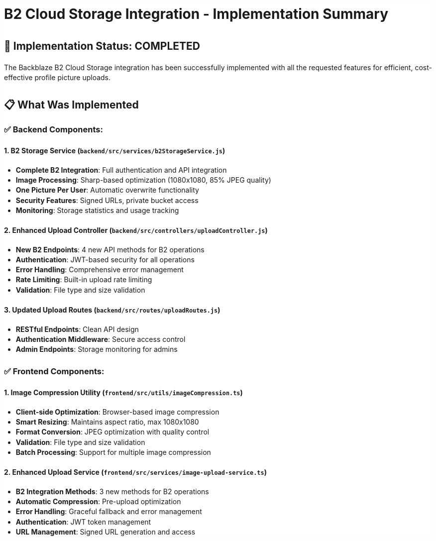 # B2 Cloud Storage Integration - Implementation Summary

## 🎯 **Implementation Status: COMPLETED**

The Backblaze B2 Cloud Storage integration has been successfully implemented with all the requested features for efficient, cost-effective profile picture uploads.

## 📋 **What Was Implemented**

### **✅ Backend Components:**

#### **1. B2 Storage Service (`backend/src/services/b2StorageService.js`)**
- **Complete B2 Integration**: Full authentication and API integration
- **Image Processing**: Sharp-based optimization (1080x1080, 85% JPEG quality)
- **One Picture Per User**: Automatic overwrite functionality
- **Security Features**: Signed URLs, private bucket access
- **Monitoring**: Storage statistics and usage tracking

#### **2. Enhanced Upload Controller (`backend/src/controllers/uploadController.js`)**
- **New B2 Endpoints**: 4 new API methods for B2 operations
- **Authentication**: JWT-based security for all operations
- **Error Handling**: Comprehensive error management
- **Rate Limiting**: Built-in upload rate limiting
- **Validation**: File type and size validation

#### **3. Updated Upload Routes (`backend/src/routes/uploadRoutes.js`)**
- **RESTful Endpoints**: Clean API design
- **Authentication Middleware**: Secure access control
- **Admin Endpoints**: Storage monitoring for admins

### **✅ Frontend Components:**

#### **1. Image Compression Utility (`frontend/src/utils/imageCompression.ts`)**
- **Client-side Optimization**: Browser-based image compression
- **Smart Resizing**: Maintains aspect ratio, max 1080x1080
- **Format Conversion**: JPEG optimization with quality control
- **Validation**: File type and size validation
- **Batch Processing**: Support for multiple image compression

#### **2. Enhanced Upload Service (`frontend/src/services/image-upload-service.ts`)**
- **B2 Integration Methods**: 3 new methods for B2 operations
- **Automatic Compression**: Pre-upload optimization
- **Error Handling**: Graceful fallback and error management
- **Authentication**: JWT token management
- **URL Management**: Signed URL generation and access
